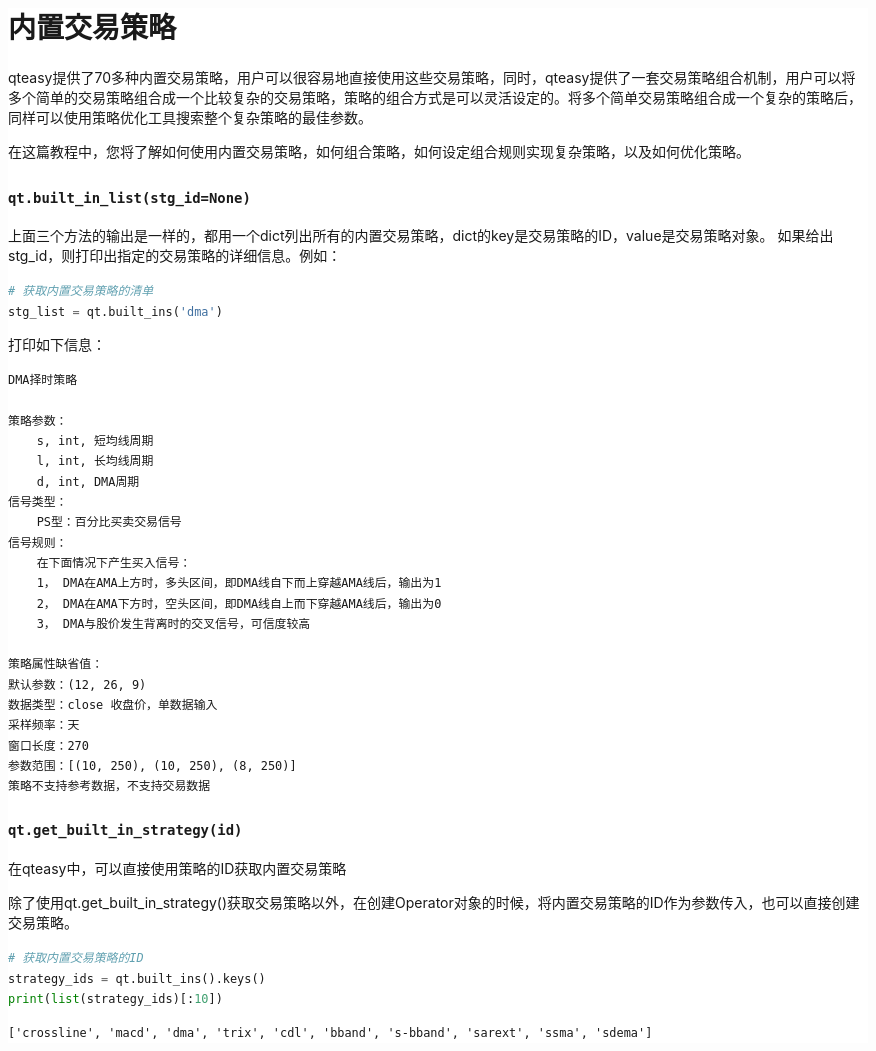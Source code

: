 # 内置交易策略

qteasy提供了70多种内置交易策略，用户可以很容易地直接使用这些交易策略，同时，qteasy提供了一套交易策略组合机制，用户可以将多个简单的交易策略组合成一个比较复杂的交易策略，策略的组合方式是可以灵活设定的。将多个简单交易策略组合成一个复杂的策略后，同样可以使用策略优化工具搜索整个复杂策略的最佳参数。

在这篇教程中，您将了解如何使用内置交易策略，如何组合策略，如何设定组合规则实现复杂策略，以及如何优化策略。


### `qt.built_in_list(stg_id=None)`

上面三个方法的输出是一样的，都用一个dict列出所有的内置交易策略，dict的key是交易策略的ID，value是交易策略对象。
如果给出stg_id，则打印出指定的交易策略的详细信息。例如：

```python
# 获取内置交易策略的清单
stg_list = qt.built_ins('dma')
```
打印如下信息：

    DMA择时策略

    策略参数：
        s, int, 短均线周期
        l, int, 长均线周期
        d, int, DMA周期
    信号类型：
        PS型：百分比买卖交易信号
    信号规则：
        在下面情况下产生买入信号：
        1， DMA在AMA上方时，多头区间，即DMA线自下而上穿越AMA线后，输出为1
        2， DMA在AMA下方时，空头区间，即DMA线自上而下穿越AMA线后，输出为0
        3， DMA与股价发生背离时的交叉信号，可信度较高

    策略属性缺省值：
    默认参数：(12, 26, 9)
    数据类型：close 收盘价，单数据输入
    采样频率：天
    窗口长度：270
    参数范围：[(10, 250), (10, 250), (8, 250)]
    策略不支持参考数据，不支持交易数据


### `qt.get_built_in_strategy(id)`

在qteasy中，可以直接使用策略的ID获取内置交易策略

除了使用qt.get_built_in_strategy()获取交易策略以外，在创建Operator对象的时候，将内置交易策略的ID作为参数传入，也可以直接创建交易策略。


```python
# 获取内置交易策略的ID
strategy_ids = qt.built_ins().keys()
print(list(strategy_ids)[:10])
```

    ['crossline', 'macd', 'dma', 'trix', 'cdl', 'bband', 's-bband', 'sarext', 'ssma', 'sdema']
